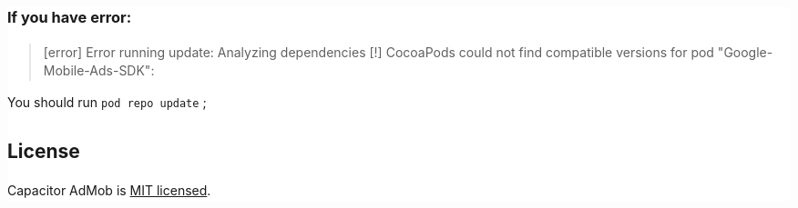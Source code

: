 ### If you have error:

> [error] Error running update: Analyzing dependencies
> [!] CocoaPods could not find compatible versions for pod "Google-Mobile-Ads-SDK":

You should run `pod repo update` ;

## License

Capacitor AdMob is [MIT licensed](./LICENSE).


[P in K]: T[P];